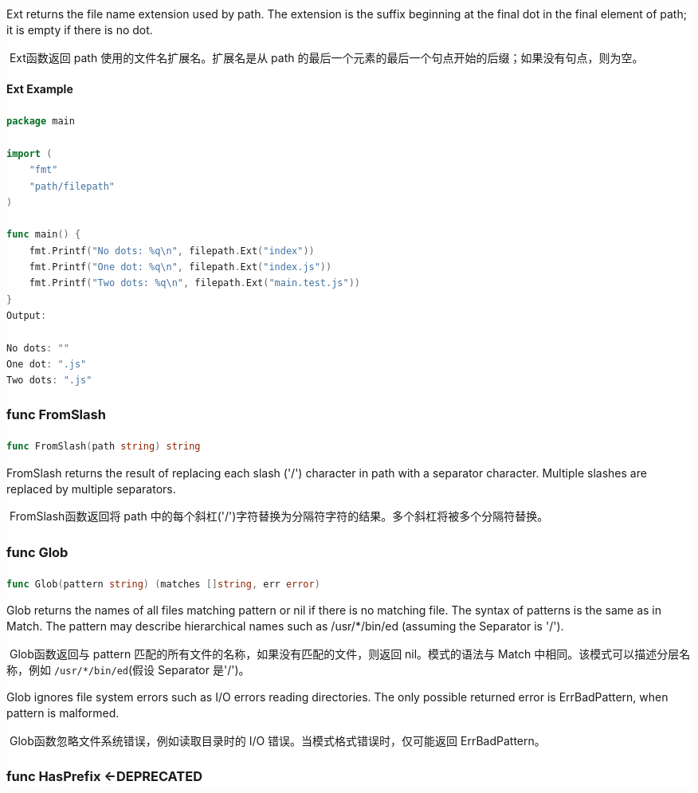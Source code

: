 Ext returns the file name extension used by path. The extension is the suffix beginning at the final dot in the final element of path; it is empty if there is no dot.

​	Ext函数返回 path 使用的文件名扩展名。扩展名是从 path 的最后一个元素的最后一个句点开始的后缀；如果没有句点，则为空。

#### Ext Example
``` go 
package main

import (
	"fmt"
	"path/filepath"
)

func main() {
	fmt.Printf("No dots: %q\n", filepath.Ext("index"))
	fmt.Printf("One dot: %q\n", filepath.Ext("index.js"))
	fmt.Printf("Two dots: %q\n", filepath.Ext("main.test.js"))
}
Output:

No dots: ""
One dot: ".js"
Two dots: ".js"
```

### func FromSlash 

``` go 
func FromSlash(path string) string
```

FromSlash returns the result of replacing each slash ('/') character in path with a separator character. Multiple slashes are replaced by multiple separators.

​	FromSlash函数返回将 path 中的每个斜杠('/')字符替换为分隔符字符的结果。多个斜杠将被多个分隔符替换。

### func Glob 

``` go 
func Glob(pattern string) (matches []string, err error)
```

Glob returns the names of all files matching pattern or nil if there is no matching file. The syntax of patterns is the same as in Match. The pattern may describe hierarchical names such as /usr/*/bin/ed (assuming the Separator is '/').

​	Glob函数返回与 pattern 匹配的所有文件的名称，如果没有匹配的文件，则返回 nil。模式的语法与 Match 中相同。该模式可以描述分层名称，例如 `/usr/*/bin/ed`(假设 Separator 是'/')。

Glob ignores file system errors such as I/O errors reading directories. The only possible returned error is ErrBadPattern, when pattern is malformed.

​	Glob函数忽略文件系统错误，例如读取目录时的 I/O 错误。当模式格式错误时，仅可能返回 ErrBadPattern。

### func HasPrefix <-DEPRECATED
